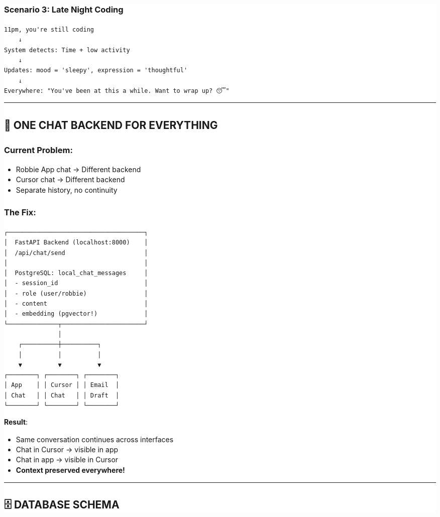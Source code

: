 ### **Scenario 3: Late Night Coding**
```
11pm, you're still coding
    ↓
System detects: Time + low activity
    ↓
Updates: mood = 'sleepy', expression = 'thoughtful'
    ↓
Everywhere: "You've been at this a while. Want to wrap up? 😴"
```

---

## 💬 **ONE CHAT BACKEND FOR EVERYTHING**

### **Current Problem**:
- Robbie App chat → Different backend
- Cursor chat → Different backend
- Separate history, no continuity

### **The Fix**:
```
┌──────────────────────────────────────┐
│  FastAPI Backend (localhost:8000)    │
│  /api/chat/send                      │
│                                      │
│  PostgreSQL: local_chat_messages     │
│  - session_id                        │
│  - role (user/robbie)                │
│  - content                           │
│  - embedding (pgvector!)             │
└──────────────┬───────────────────────┘
               │
    ┌──────────┼──────────┐
    │          │          │
    ▼          ▼          ▼
┌────────┐ ┌────────┐ ┌────────┐
│ App    │ │ Cursor │ │ Email  │
│ Chat   │ │ Chat   │ │ Draft  │
└────────┘ └────────┘ └────────┘
```

**Result**: 
- Same conversation continues across interfaces
- Chat in Cursor → visible in app
- Chat in app → visible in Cursor
- **Context preserved everywhere!**

---

## 🗄️ **DATABASE SCHEMA**
